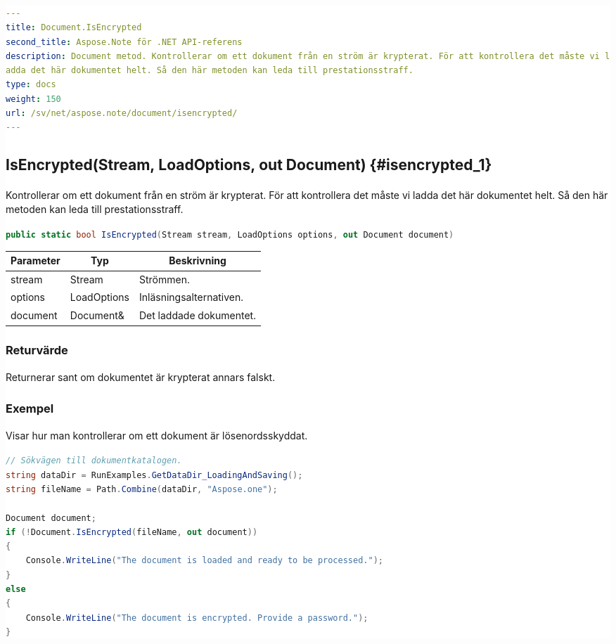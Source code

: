 ```yaml
---
title: Document.IsEncrypted
second_title: Aspose.Note för .NET API-referens
description: Document metod. Kontrollerar om ett dokument från en ström är krypterat. För att kontrollera det måste vi ladda det här dokumentet helt. Så den här metoden kan leda till prestationsstraff.
type: docs
weight: 150
url: /sv/net/aspose.note/document/isencrypted/
---
```

## IsEncrypted(Stream, LoadOptions, out Document) {#isencrypted_1}

Kontrollerar om ett dokument från en ström är krypterat. För att kontrollera det måste vi ladda det här dokumentet helt. Så den här metoden kan leda till prestationsstraff.

```csharp
public static bool IsEncrypted(Stream stream, LoadOptions options, out Document document)
```

| Parameter | Typ | Beskrivning |
| --- | --- | --- |
| stream | Stream | Strömmen. |
| options | LoadOptions | Inläsningsalternativen. |
| document | Document& | Det laddade dokumentet. |

### Returvärde

Returnerar sant om dokumentet är krypterat annars falskt.

### Exempel

Visar hur man kontrollerar om ett dokument är lösenordsskyddat.

```csharp
// Sökvägen till dokumentkatalogen.
string dataDir = RunExamples.GetDataDir_LoadingAndSaving();
string fileName = Path.Combine(dataDir, "Aspose.one");

Document document;
if (!Document.IsEncrypted(fileName, out document))
{
    Console.WriteLine("The document is loaded and ready to be processed.");
}
else
{
    Console.WriteLine("The document is encrypted. Provide a password.");
}
```
